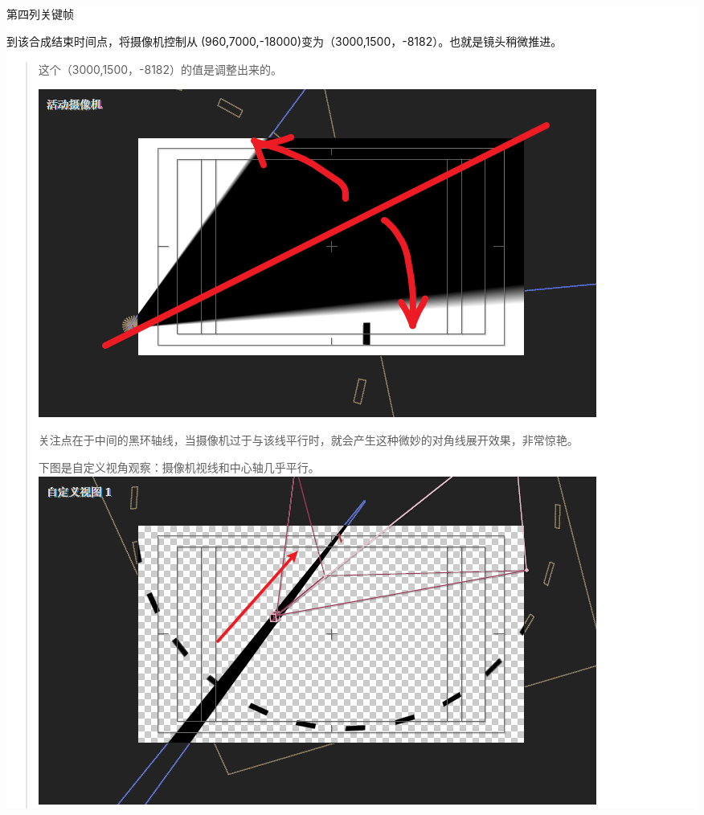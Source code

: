 第四列关键帧

到该合成结束时间点，将摄像机控制从 (960,7000,-18000)变为（3000,1500，-8182）。也就是镜头稍微推进。

> 这个（3000,1500，-8182）的值是调整出来的。
>
> ![figure 13-21](../assets/13-21.png)
>
> 关注点在于中间的黑环轴线，当摄像机过于与该线平行时，就会产生这种微妙的对角线展开效果，非常惊艳。
>
> 下图是自定义视角观察：摄像机视线和中心轴几乎平行。
> ![figure 13-22](../assets/13-22.png)
